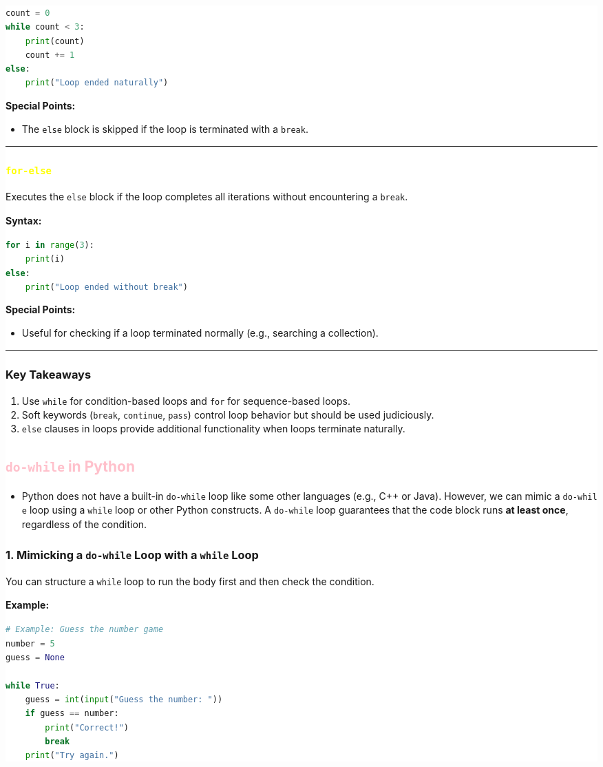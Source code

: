 ```python
count = 0
while count < 3:
    print(count)
    count += 1
else:
    print("Loop ended naturally")
```

**Special Points:**

- The `else` block is skipped if the loop is terminated with a `break`.

---

### <span style="color:yellow"> **`for-else`**</span>

Executes the `else` block if the loop completes all iterations without encountering a `break`.

**Syntax:**

```python
for i in range(3):
    print(i)
else:
    print("Loop ended without break")
```

**Special Points:**

- Useful for checking if a loop terminated normally (e.g., searching a collection).

---

### **Key Takeaways**

1. Use `while` for condition-based loops and `for` for sequence-based loops.
2. Soft keywords (`break`, `continue`, `pass`) control loop behavior but should be used judiciously.
3. `else` clauses in loops provide additional functionality when loops terminate naturally.

## <span style="color:pink">`do-while` in Python</span>

- Python does not have a built-in `do-while` loop like some other languages (e.g., C++ or Java). However, we can mimic a `do-while` loop using a `while` loop or other Python constructs. A `do-while` loop guarantees that the code block runs **at least once**, regardless of the condition.

### **1. Mimicking a `do-while` Loop with a `while` Loop**

You can structure a `while` loop to run the body first and then check the condition.

**Example:**

```python
# Example: Guess the number game
number = 5
guess = None

while True:
    guess = int(input("Guess the number: "))
    if guess == number:
        print("Correct!")
        break
    print("Try again.")
```

